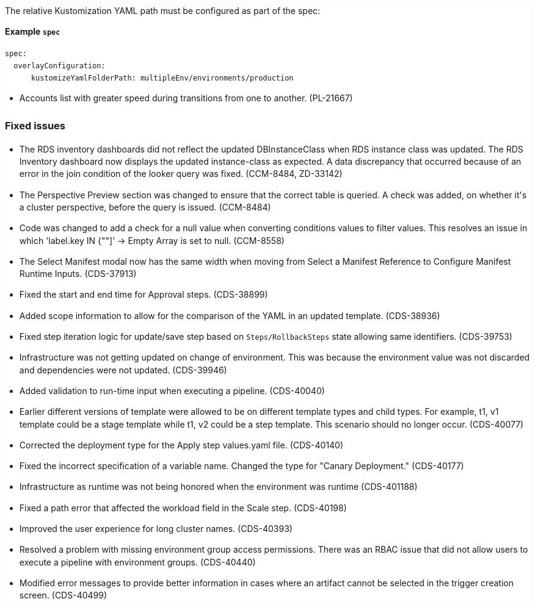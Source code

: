   The relative Kustomization YAML path must be configured as part of the spec:

  **Example `spec`**

  ```
  spec:
    overlayConfiguration:
        kustomizeYamlFolderPath: multipleEnv/environments/production
  ```

* Accounts list with greater speed during transitions from one to another. (PL-21667)

### Fixed issues

- The RDS inventory dashboards did not reflect the updated DBInstanceClass when RDS instance class was updated. The RDS Inventory dashboard now displays the updated instance-class as expected. A data discrepancy that occurred because of an error in the join condition of the looker query was fixed. (CCM-8484, ZD-33142)

- The Perspective Preview section was changed to ensure that the correct table is queried. A check was added, on whether it's a cluster perspective, before the query is issued. (CCM-8484)

- Code was changed to add a check for a null value when converting conditions values to filter values. This resolves an issue in which 'label.key IN {""]' -> Empty Array is set to null. (CCM-8558)

- The Select Manifest modal now has the same width when moving from Select a Manifest Reference to Configure Manifest Runtime Inputs. (CDS-37913)

- Fixed the start and end time for Approval steps. (CDS-38899)

- Added scope information to allow for the comparison of the YAML in an updated template. (CDS-38936)

- Fixed step iteration logic for update/save step based on `Steps/RollbackSteps` state allowing same identifiers. (CDS-39753)

- Infrastructure was not getting updated on change of environment. This was because the environment value was not discarded and dependencies were not updated. (CDS-39946)

- Added validation to run-time input when executing a pipeline. (CDS-40040)

- Earlier different versions of template were allowed to be on different template types and child types. For example, t1, v1 template could be a stage template while t1, v2 could be a step template. This scenario should no longer occur. (CDS-40077)

- Corrected the deployment type for the Apply step values.yaml file. (CDS-40140)

- Fixed the incorrect specification of a variable name. Changed the type for "Canary Deployment." (CDS-40177)

- Infrastructure as runtime was not being honored when the environment was runtime (CDS-401188)

- Fixed a path error that affected the workload field in the Scale step. (CDS-40198)

- Improved the user experience for long cluster names. (CDS-40393)

- Resolved a problem with missing environment group access permissions. There was an RBAC issue that did not allow users to execute a pipeline with environment groups. (CDS-40440)

- Modified error messages to provide better information in cases where an artifact cannot be selected in the trigger creation screen. (CDS-40499)
